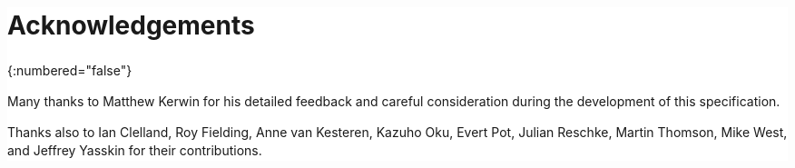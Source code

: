 
# Acknowledgements
{:numbered="false"}

Many thanks to Matthew Kerwin for his detailed feedback and careful consideration during the development of this specification.

Thanks also to Ian Clelland, Roy Fielding, Anne van Kesteren, Kazuho Oku, Evert Pot, Julian Reschke, Martin Thomson, Mike West, and Jeffrey Yasskin for their contributions.
